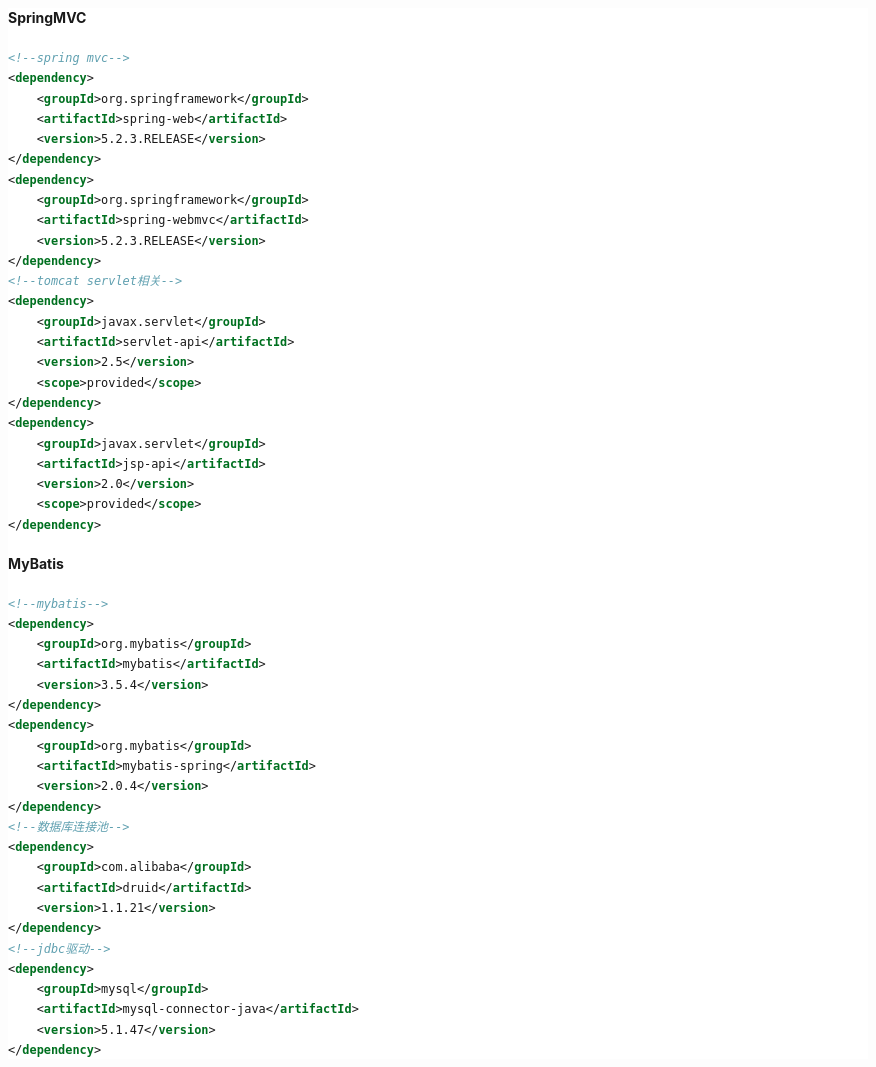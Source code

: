#### SpringMVC

```xml
<!--spring mvc-->
<dependency>
    <groupId>org.springframework</groupId>
    <artifactId>spring-web</artifactId>
    <version>5.2.3.RELEASE</version>
</dependency>
<dependency>
    <groupId>org.springframework</groupId>
    <artifactId>spring-webmvc</artifactId>
    <version>5.2.3.RELEASE</version>
</dependency>
<!--tomcat servlet相关-->
<dependency>
    <groupId>javax.servlet</groupId>
    <artifactId>servlet-api</artifactId>
    <version>2.5</version>
    <scope>provided</scope>
</dependency>
<dependency>
    <groupId>javax.servlet</groupId>
    <artifactId>jsp-api</artifactId>
    <version>2.0</version>
    <scope>provided</scope>
</dependency>
```

#### MyBatis

```xml
<!--mybatis-->
<dependency>
    <groupId>org.mybatis</groupId>
    <artifactId>mybatis</artifactId>
    <version>3.5.4</version>
</dependency>
<dependency>
    <groupId>org.mybatis</groupId>
    <artifactId>mybatis-spring</artifactId>
    <version>2.0.4</version>
</dependency>
<!--数据库连接池-->
<dependency>
    <groupId>com.alibaba</groupId>
    <artifactId>druid</artifactId>
    <version>1.1.21</version>
</dependency>
<!--jdbc驱动-->
<dependency>
    <groupId>mysql</groupId>
    <artifactId>mysql-connector-java</artifactId>
    <version>5.1.47</version>
</dependency>
```
